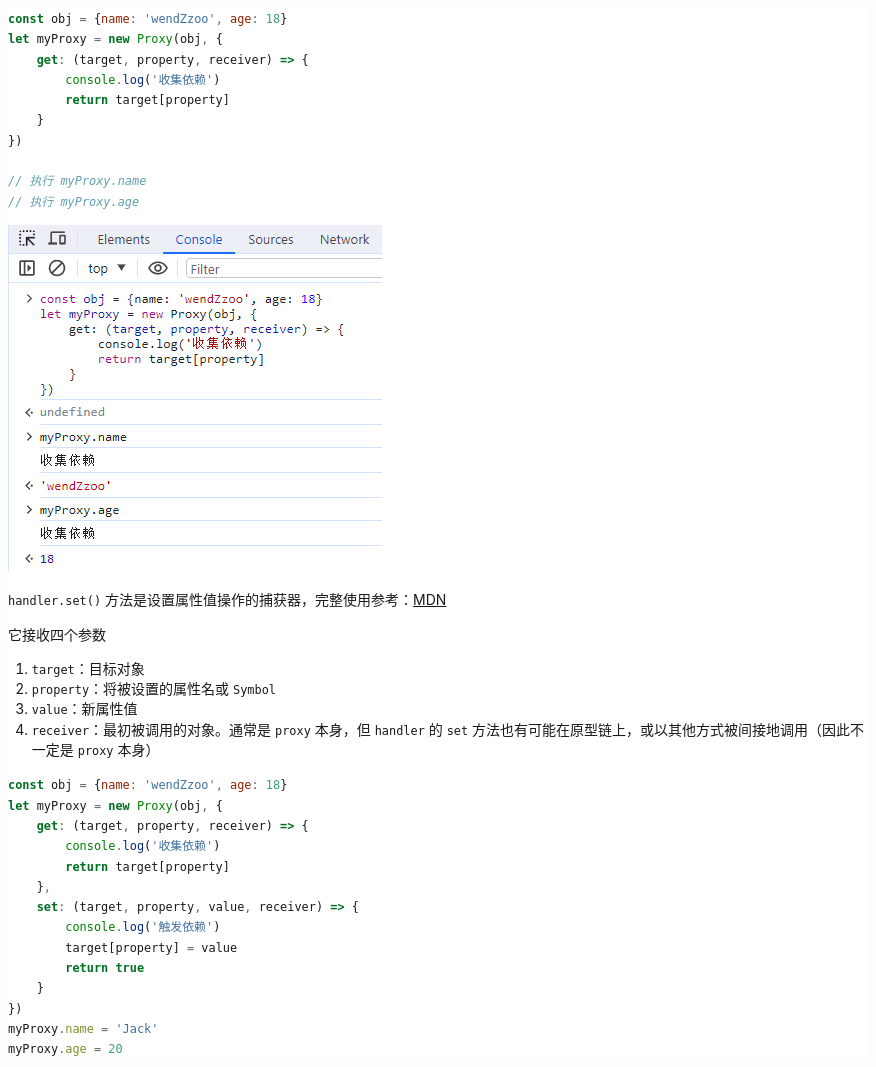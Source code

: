 ```js
const obj = {name: 'wendZzoo', age: 18}
let myProxy = new Proxy(obj, {
    get: (target, property, receiver) => {
        console.log('收集依赖')
        return target[property]
    }
})

// 执行 myProxy.name
// 执行 myProxy.age
```

![](./assets/2/8.png)

`handler.set()` 方法是设置属性值操作的捕获器，完整使用参考：[MDN](https://developer.mozilla.org/zh-CN/docs/Web/JavaScript/Reference/Global_Objects/Proxy/Proxy/set)

它接收四个参数

1. `target`：目标对象
2. `property`：将被设置的属性名或 `Symbol`
3. `value`：新属性值
4. `receiver`：最初被调用的对象。通常是 `proxy` 本身，但 `handler` 的 `set` 方法也有可能在原型链上，或以其他方式被间接地调用（因此不一定是 `proxy` 本身）

```js
const obj = {name: 'wendZzoo', age: 18}
let myProxy = new Proxy(obj, {
    get: (target, property, receiver) => {
        console.log('收集依赖')
        return target[property]
    },
    set: (target, property, value, receiver) => {
        console.log('触发依赖')
        target[property] = value
        return true
    }
})
myProxy.name = 'Jack'
myProxy.age = 20
```
